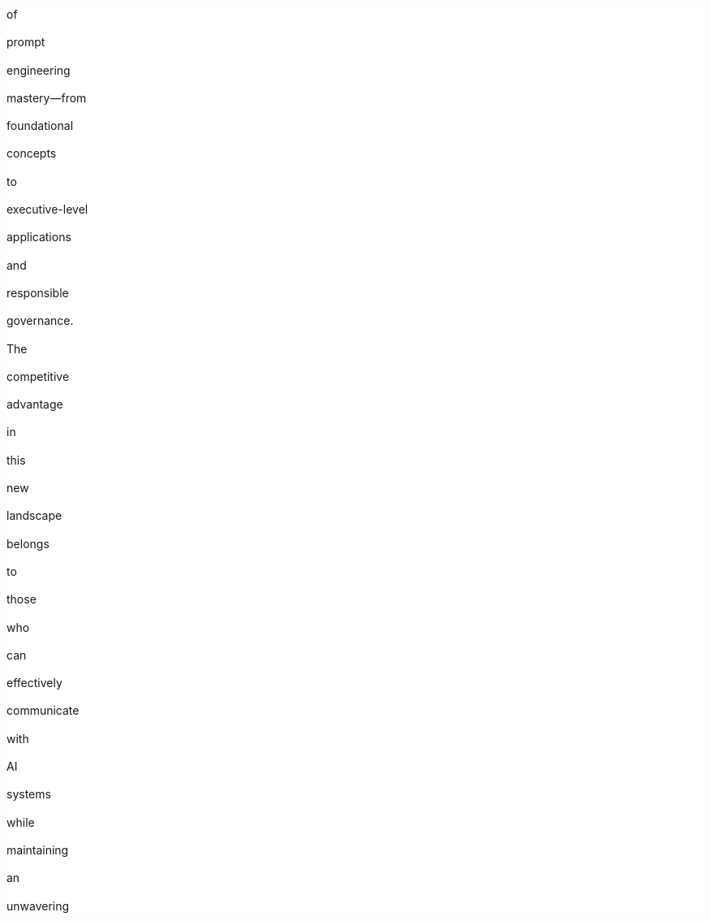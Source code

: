 of
 
prompt
 
engineering
 
mastery—from
 
foundational
 
concepts
 
to
 
executive-level
 
applications
 
and
 
responsible
 
governance.
 
The
 
competitive
 
advantage
 
in
 
this
 
new
 
landscape
 
belongs
 
to
 
those
 
who
 
can
 
effectively
 
communicate
 
with
 
AI
 
systems
 
while
 
maintaining
 
an
 
unwavering
 